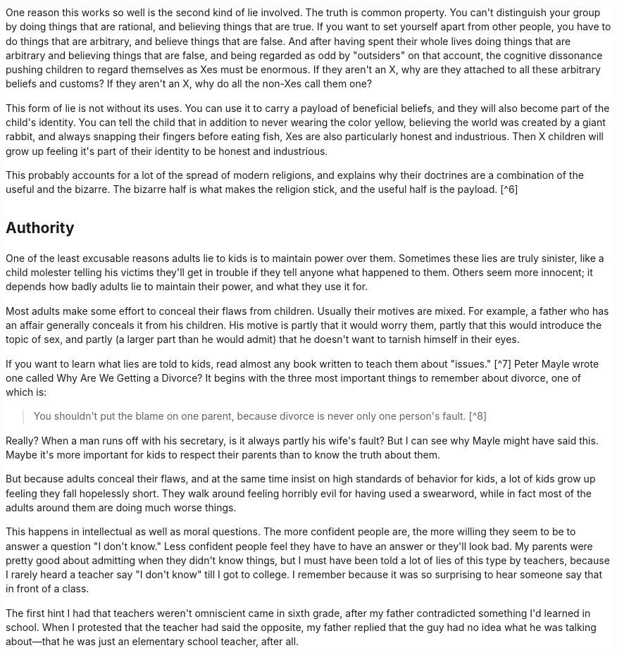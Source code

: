 One reason this works so well is the second kind of lie involved. The truth is common property. You can't distinguish your group by doing things that are rational, and believing things that are true. If you want to set yourself apart from other people, you have to do things that are arbitrary, and believe things that are false. And after having spent their whole lives doing things that are arbitrary and believing things that are false, and being regarded as odd by "outsiders" on that account, the cognitive dissonance pushing children to regard themselves as Xes must be enormous. If they aren't an X, why are they attached to all these arbitrary beliefs and customs? If they aren't an X, why do all the non-Xes call them one?

This form of lie is not without its uses. You can use it to carry a payload of beneficial beliefs, and they will also become part of the child's identity. You can tell the child that in addition to never wearing the color yellow, believing the world was created by a giant rabbit, and always snapping their fingers before eating fish, Xes are also particularly honest and industrious. Then X children will grow up feeling it's part of their identity to be honest and industrious.

This probably accounts for a lot of the spread of modern religions, and explains why their doctrines are a combination of the useful and the bizarre. The bizarre half is what makes the religion stick, and the useful half is the payload. [^6]

## Authority

One of the least excusable reasons adults lie to kids is to maintain power over them. Sometimes these lies are truly sinister, like a child molester telling his victims they'll get in trouble if they tell anyone what happened to them. Others seem more innocent; it depends how badly adults lie to maintain their power, and what they use it for.

Most adults make some effort to conceal their flaws from children. Usually their motives are mixed. For example, a father who has an affair generally conceals it from his children. His motive is partly that it would worry them, partly that this would introduce the topic of sex, and partly (a larger part than he would admit) that he doesn't want to tarnish himself in their eyes.

If you want to learn what lies are told to kids, read almost any book written to teach them about "issues." [^7] Peter Mayle wrote one called Why Are We Getting a Divorce? It begins with the three most important things to remember about divorce, one of which is:

> You shouldn't put the blame on one parent, because divorce is never only one person's fault. [^8]

Really? When a man runs off with his secretary, is it always partly his wife's fault? But I can see why Mayle might have said this. Maybe it's more important for kids to respect their parents than to know the truth about them.

But because adults conceal their flaws, and at the same time insist on high standards of behavior for kids, a lot of kids grow up feeling they fall hopelessly short. They walk around feeling horribly evil for having used a swearword, while in fact most of the adults around them are doing much worse things.

This happens in intellectual as well as moral questions. The more confident people are, the more willing they seem to be to answer a question "I don't know." Less confident people feel they have to have an answer or they'll look bad. My parents were pretty good about admitting when they didn't know things, but I must have been told a lot of lies of this type by teachers, because I rarely heard a teacher say "I don't know" till I got to college. I remember because it was so surprising to hear someone say that in front of a class.

The first hint I had that teachers weren't omniscient came in sixth grade, after my father contradicted something I'd learned in school. When I protested that the teacher had said the opposite, my father replied that the guy had no
idea what he was talking about—that he was just an elementary school teacher, after all.
